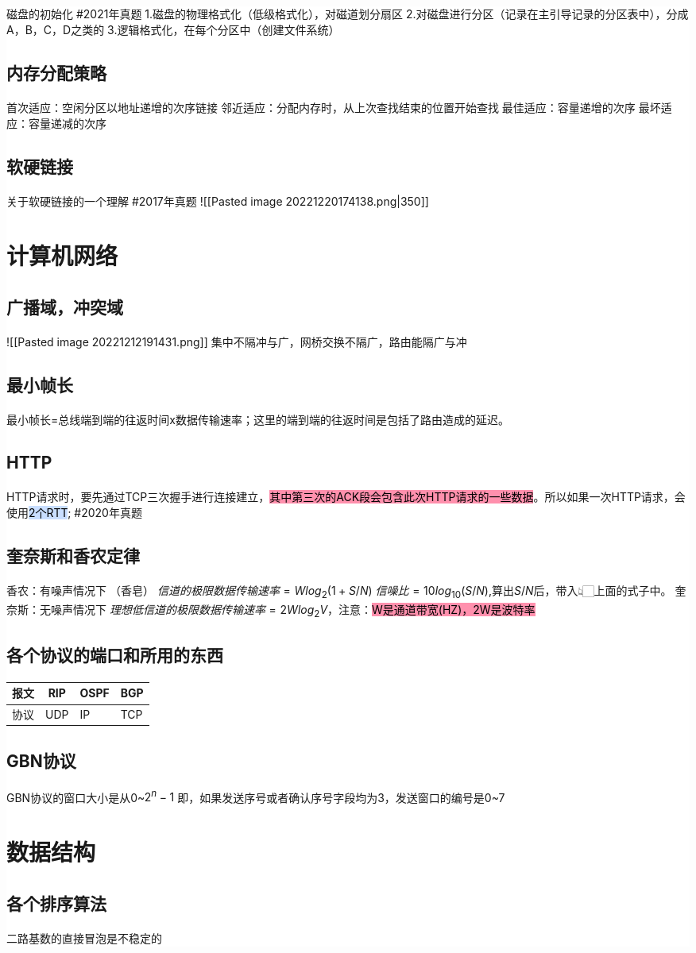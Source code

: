 磁盘的初始化 #2021年真题 
    1.磁盘的物理格式化（低级格式化），对磁道划分扇区
    2.对磁盘进行分区（记录在主引导记录的分区表中），分成A，B，C，D之类的
    3.逻辑格式化，在每个分区中（创建文件系统）
## 内存分配策略
首次适应：空闲分区以地址递增的次序链接
邻近适应：分配内存时，从上次查找结束的位置开始查找
最佳适应：容量递增的次序
最坏适应：容量递减的次序
## 软硬链接
关于软硬链接的一个理解 #2017年真题 
![[Pasted image 20221220174138.png|350]]

# 计算机网络
## 广播域，冲突域
![[Pasted image 20221212191431.png]]
集中不隔冲与广，网桥交换不隔广，路由能隔广与冲
## 最小帧长
最小帧长=总线端到端的往返时间x数据传输速率；这里的端到端的往返时间是包括了路由造成的延迟。
## HTTP
HTTP请求时，要先通过TCP三次握手进行连接建立，<mark style="background: #FF5582A6;">其中第三次的ACK段会包含此次HTTP请求的一些数据</mark>。所以如果一次HTTP请求，会使用<mark style="background: #ADCCFFA6;">2个RTT</mark>; #2020年真题 
## 奎奈斯和香农定律
香农：有噪声情况下 （香皂）
    $信道的极限数据传输速率=Wlog_2(1+S/N)$
    $信噪比=10log_{10}(S/N)$,算出$S/N$后，带入👆🏻上面的式子中。
奎奈斯：无噪声情况下
    $理想低信道的极限数据传输速率=2Wlog_2V$，注意：<mark style="background: #FF5582A6;">W是通道带宽(HZ)，2W是波特率</mark>
## 各个协议的端口和所用的东西
| 报文 | RIP | OSPF |  BGP   | 
| --- | ---- | --- | --- |
|  协议   | UDP     | IP    |  TCP   |
## GBN协议
GBN协议的窗口大小是从$0$~$2^n-1$
即，如果发送序号或者确认序号字段均为3，发送窗口的编号是0~7

# 数据结构
## 各个排序算法
   二路基数的直接冒泡是不稳定的
   
